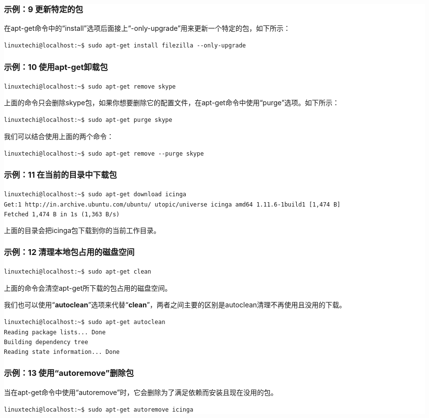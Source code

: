 ### 示例：9 更新特定的包

在apt-get命令中的“install”选项后面接上“-only-upgrade”用来更新一个特定的包，如下所示：

```shell
linuxtechi@localhost:~$ sudo apt-get install filezilla --only-upgrade
```

### 示例：10 使用apt-get卸载包

```shell
linuxtechi@localhost:~$ sudo apt-get remove skype
```

上面的命令只会删除skype包，如果你想要删除它的配置文件，在apt-get命令中使用“purge”选项。如下所示：

```shell
linuxtechi@localhost:~$ sudo apt-get purge skype
```

我们可以结合使用上面的两个命令：

```shell
linuxtechi@localhost:~$ sudo apt-get remove --purge skype
```

### 示例：11 在当前的目录中下载包

```shell
linuxtechi@localhost:~$ sudo apt-get download icinga
Get:1 http://in.archive.ubuntu.com/ubuntu/ utopic/universe icinga amd64 1.11.6-1build1 [1,474 B]
Fetched 1,474 B in 1s (1,363 B/s)
```

上面的目录会把icinga包下载到你的当前工作目录。

### 示例：12 清理本地包占用的磁盘空间

```shell
linuxtechi@localhost:~$ sudo apt-get clean
```

上面的命令会清空apt-get所下载的包占用的磁盘空间。

我们也可以使用“**autoclean**”选项来代替“**clean**”，两者之间主要的区别是autoclean清理不再使用且没用的下载。

```shell
linuxtechi@localhost:~$ sudo apt-get autoclean
Reading package lists... Done
Building dependency tree
Reading state information... Done
```

### 示例：13 使用“autoremove”删除包

当在apt-get命令中使用“autoremove”时，它会删除为了满足依赖而安装且现在没用的包。

```shell
linuxtechi@localhost:~$ sudo apt-get autoremove icinga
```

